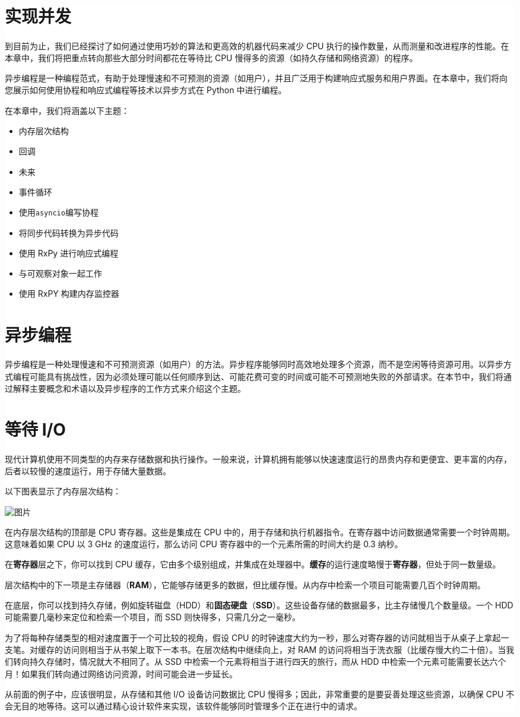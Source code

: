# 实现并发

到目前为止，我们已经探讨了如何通过使用巧妙的算法和更高效的机器代码来减少 CPU 执行的操作数量，从而测量和改进程序的性能。在本章中，我们将把重点转向那些大部分时间都花在等待比 CPU 慢得多的资源（如持久存储和网络资源）的程序。

异步编程是一种编程范式，有助于处理慢速和不可预测的资源（如用户），并且广泛用于构建响应式服务和用户界面。在本章中，我们将向您展示如何使用协程和响应式编程等技术以异步方式在 Python 中进行编程。

在本章中，我们将涵盖以下主题：

+   内存层次结构

+   回调

+   未来

+   事件循环

+   使用`asyncio`编写协程

+   将同步代码转换为异步代码

+   使用 RxPy 进行响应式编程

+   与可观察对象一起工作

+   使用 RxPY 构建内存监控器

# 异步编程

异步编程是一种处理慢速和不可预测资源（如用户）的方法。异步程序能够同时高效地处理多个资源，而不是空闲等待资源可用。以异步方式编程可能具有挑战性，因为必须处理可能以任何顺序到达、可能花费可变的时间或可能不可预测地失败的外部请求。在本节中，我们将通过解释主要概念和术语以及异步程序的工作方式来介绍这个主题。

# 等待 I/O

现代计算机使用不同类型的内存来存储数据和执行操作。一般来说，计算机拥有能够以快速速度运行的昂贵内存和更便宜、更丰富的内存，后者以较慢的速度运行，用于存储大量数据。

以下图表显示了内存层次结构：

![图片](img/B06440_06CHPNO_01.png)

在内存层次结构的顶部是 CPU 寄存器。这些是集成在 CPU 中的，用于存储和执行机器指令。在寄存器中访问数据通常需要一个时钟周期。这意味着如果 CPU 以 3 GHz 的速度运行，那么访问 CPU 寄存器中的一个元素所需的时间大约是 0.3 纳秒。

在**寄存器**层之下，你可以找到 CPU 缓存，它由多个级别组成，并集成在处理器中。**缓存**的运行速度略慢于**寄存器**，但处于同一数量级。

层次结构中的下一项是主存储器（**RAM**），它能够存储更多的数据，但比缓存慢。从内存中检索一个项目可能需要几百个时钟周期。

在底层，你可以找到持久存储，例如旋转磁盘（HDD）和**固态硬盘**（**SSD**）。这些设备存储的数据最多，比主存储慢几个数量级。一个 HDD 可能需要几毫秒来定位和检索一个项目，而 SSD 则快得多，只需几分之一毫秒。

为了将每种存储类型的相对速度置于一个可比较的视角，假设 CPU 的时钟速度大约为一秒，那么对寄存器的访问就相当于从桌子上拿起一支笔。对缓存的访问则相当于从书架上取下一本书。在层次结构中继续向上，对 RAM 的访问将相当于洗衣服（比缓存慢大约二十倍）。当我们转向持久存储时，情况就大不相同了。从 SSD 中检索一个元素将相当于进行四天的旅行，而从 HDD 中检索一个元素可能需要长达六个月！如果我们转向通过网络访问资源，时间可能会进一步延长。

从前面的例子中，应该很明显，从存储和其他 I/O 设备访问数据比 CPU 慢得多；因此，非常重要的是要妥善处理这些资源，以确保 CPU 不会无目的地等待。这可以通过精心设计软件来实现，该软件能够同时管理多个正在进行中的请求。
